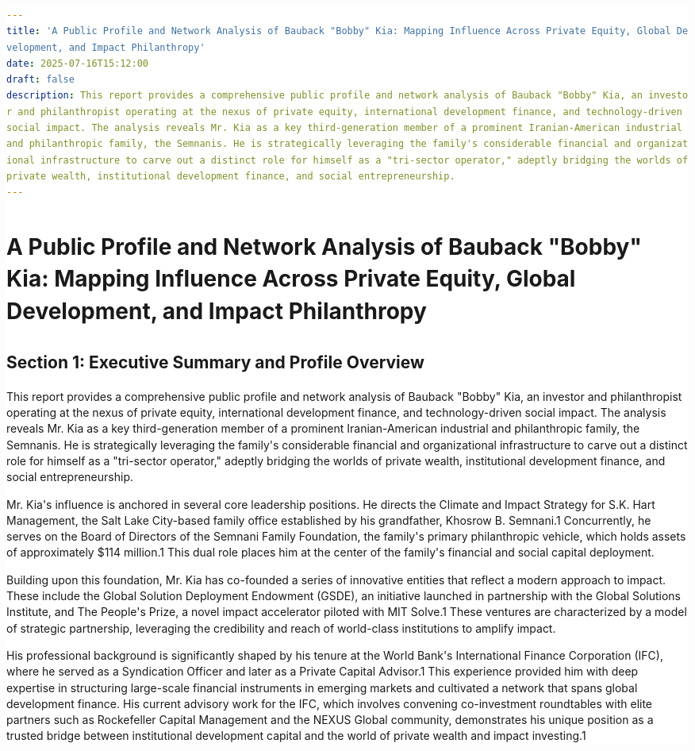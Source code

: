 ```yaml
---
title: 'A Public Profile and Network Analysis of Bauback "Bobby" Kia: Mapping Influence Across Private Equity, Global Development, and Impact Philanthropy'
date: 2025-07-16T15:12:00
draft: false
description: This report provides a comprehensive public profile and network analysis of Bauback "Bobby" Kia, an investor and philanthropist operating at the nexus of private equity, international development finance, and technology-driven social impact. The analysis reveals Mr. Kia as a key third-generation member of a prominent Iranian-American industrial and philanthropic family, the Semnanis. He is strategically leveraging the family's considerable financial and organizational infrastructure to carve out a distinct role for himself as a "tri-sector operator," adeptly bridging the worlds of private wealth, institutional development finance, and social entrepreneurship.
---
```

# **A Public Profile and Network Analysis of Bauback "Bobby" Kia: Mapping Influence Across Private Equity, Global Development, and Impact Philanthropy**

## **Section 1: Executive Summary and Profile Overview**

This report provides a comprehensive public profile and network analysis of Bauback "Bobby" Kia, an investor and philanthropist operating at the nexus of private equity, international development finance, and technology-driven social impact. The analysis reveals Mr. Kia as a key third-generation member of a prominent Iranian-American industrial and philanthropic family, the Semnanis. He is strategically leveraging the family's considerable financial and organizational infrastructure to carve out a distinct role for himself as a "tri-sector operator," adeptly bridging the worlds of private wealth, institutional development finance, and social entrepreneurship.

Mr. Kia's influence is anchored in several core leadership positions. He directs the Climate and Impact Strategy for S.K. Hart Management, the Salt Lake City-based family office established by his grandfather, Khosrow B. Semnani.1 Concurrently, he serves on the Board of Directors of the Semnani Family Foundation, the family's primary philanthropic vehicle, which holds assets of approximately $114 million.1 This dual role places him at the center of the family's financial and social capital deployment.

Building upon this foundation, Mr. Kia has co-founded a series of innovative entities that reflect a modern approach to impact. These include the Global Solution Deployment Endowment (GSDE), an initiative launched in partnership with the Global Solutions Institute, and The People's Prize, a novel impact accelerator piloted with MIT Solve.1 These ventures are characterized by a model of strategic partnership, leveraging the credibility and reach of world-class institutions to amplify impact.

His professional background is significantly shaped by his tenure at the World Bank's International Finance Corporation (IFC), where he served as a Syndication Officer and later as a Private Capital Advisor.1 This experience provided him with deep expertise in structuring large-scale financial instruments in emerging markets and cultivated a network that spans global development finance. His current advisory work for the IFC, which involves convening co-investment roundtables with elite partners such as Rockefeller Capital Management and the NEXUS Global community, demonstrates his unique position as a trusted bridge between institutional development capital and the world of private wealth and impact investing.1
